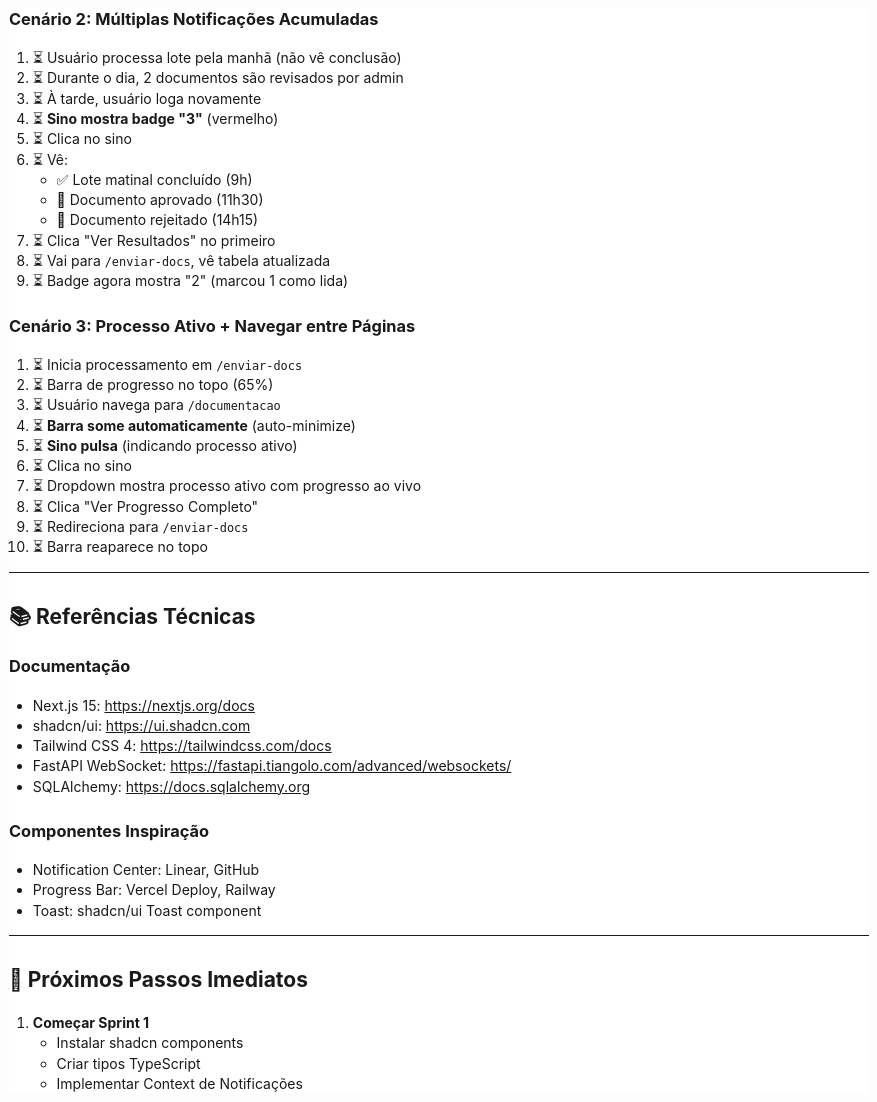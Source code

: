 ### **Cenário 2: Múltiplas Notificações Acumuladas**

1. ⏳ Usuário processa lote pela manhã (não vê conclusão)
2. ⏳ Durante o dia, 2 documentos são revisados por admin
3. ⏳ À tarde, usuário loga novamente
4. ⏳ **Sino mostra badge "3"** (vermelho)
5. ⏳ Clica no sino
6. ⏳ Vê:
   - ✅ Lote matinal concluído (9h)
   - 👤 Documento aprovado (11h30)
   - 👤 Documento rejeitado (14h15)
7. ⏳ Clica "Ver Resultados" no primeiro
8. ⏳ Vai para `/enviar-docs`, vê tabela atualizada
9. ⏳ Badge agora mostra "2" (marcou 1 como lida)

### **Cenário 3: Processo Ativo + Navegar entre Páginas**

1. ⏳ Inicia processamento em `/enviar-docs`
2. ⏳ Barra de progresso no topo (65%)
3. ⏳ Usuário navega para `/documentacao`
4. ⏳ **Barra some automaticamente** (auto-minimize)
5. ⏳ **Sino pulsa** (indicando processo ativo)
6. ⏳ Clica no sino
7. ⏳ Dropdown mostra processo ativo com progresso ao vivo
8. ⏳ Clica "Ver Progresso Completo"
9. ⏳ Redireciona para `/enviar-docs`
10. ⏳ Barra reaparece no topo

---

## 📚 Referências Técnicas

### **Documentação**
- Next.js 15: https://nextjs.org/docs
- shadcn/ui: https://ui.shadcn.com
- Tailwind CSS 4: https://tailwindcss.com/docs
- FastAPI WebSocket: https://fastapi.tiangolo.com/advanced/websockets/
- SQLAlchemy: https://docs.sqlalchemy.org

### **Componentes Inspiração**
- Notification Center: Linear, GitHub
- Progress Bar: Vercel Deploy, Railway
- Toast: shadcn/ui Toast component

---

## 🚀 Próximos Passos Imediatos

1. **Começar Sprint 1**
   - Instalar shadcn components
   - Criar tipos TypeScript
   - Implementar Context de Notificações
